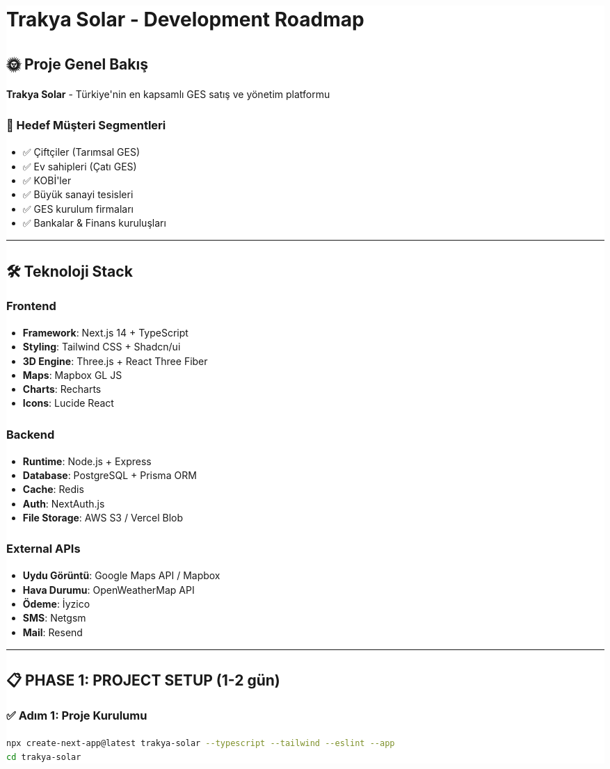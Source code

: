 # Trakya Solar - Development Roadmap

## 🌞 Proje Genel Bakış
**Trakya Solar** - Türkiye'nin en kapsamlı GES satış ve yönetim platformu

### 🎯 Hedef Müşteri Segmentleri
- ✅ Çiftçiler (Tarımsal GES)
- ✅ Ev sahipleri (Çatı GES) 
- ✅ KOBİ'ler
- ✅ Büyük sanayi tesisleri
- ✅ GES kurulum firmaları
- ✅ Bankalar & Finans kuruluşları

---

## 🛠 Teknoloji Stack

### Frontend
- **Framework**: Next.js 14 + TypeScript
- **Styling**: Tailwind CSS + Shadcn/ui
- **3D Engine**: Three.js + React Three Fiber
- **Maps**: Mapbox GL JS
- **Charts**: Recharts
- **Icons**: Lucide React

### Backend
- **Runtime**: Node.js + Express
- **Database**: PostgreSQL + Prisma ORM
- **Cache**: Redis
- **Auth**: NextAuth.js
- **File Storage**: AWS S3 / Vercel Blob

### External APIs
- **Uydu Görüntü**: Google Maps API / Mapbox
- **Hava Durumu**: OpenWeatherMap API
- **Ödeme**: İyzico
- **SMS**: Netgsm
- **Mail**: Resend

---

## 📋 PHASE 1: PROJECT SETUP (1-2 gün)

### ✅ Adım 1: Proje Kurulumu
```bash
npx create-next-app@latest trakya-solar --typescript --tailwind --eslint --app
cd trakya-solar
```
